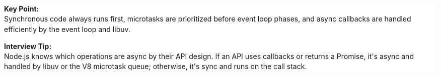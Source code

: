 **Key Point:**  
Synchronous code always runs first, microtasks are prioritized before event loop phases, and async callbacks are handled efficiently by the event loop and libuv.

**Interview Tip:**  
Node.js knows which operations are async by their API design. If an API uses callbacks or returns a Promise, it's async and handled by libuv or the V8 microtask queue; otherwise, it's sync and runs on the call stack.
